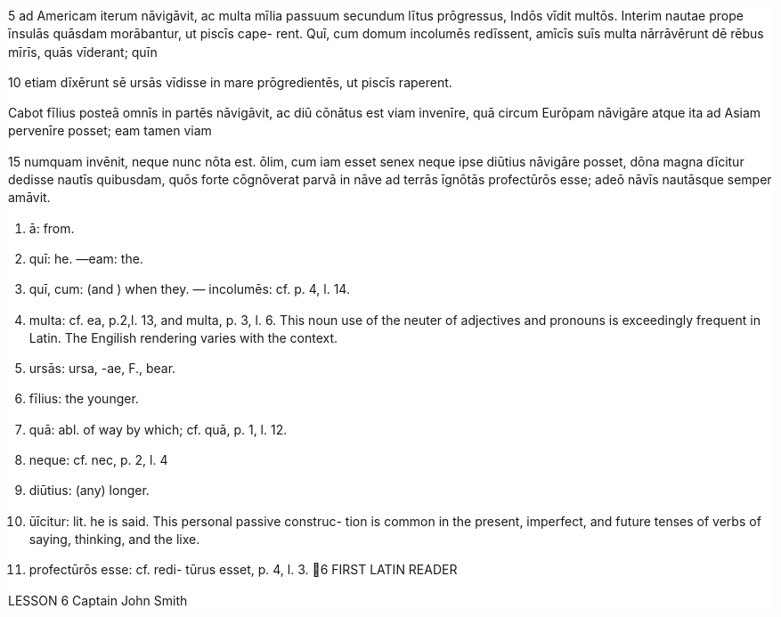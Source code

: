 5 ad Americam iterum nāvigāvit, ac multa mīlia passuum
secundum lītus prōgressus, Indōs vīdit multōs. Interim
nautae prope īnsulās quāsdam morābantur, ut piscīs cape-
rent. Quī, cum domum incolumēs redīssent, amīcīs suīs
multa nārrāvērunt dē rēbus mīrīs, quās vīderant; quīn

10 etiam dīxērunt sē ursās vīdisse in mare prōgredientēs, ut
piscīs raperent.

Cabot fīlius posteā omnīs in partēs nāvigāvit, ac diū
cōnātus est viam invenīre, quā circum Eurōpam nāvigāre
atque ita ad Asiam pervenīre posset; eam tamen viam

15 numquam invēnit, neque nunc nōta est. ōlim, cum iam
esset senex neque ipse diūtius nāvigāre posset, dōna magna
dīcitur dedisse nautīs quibusdam, quōs forte cōgnōverat
parvā in nāve ad terrās īgnōtās profectūrōs esse; adeō
nāvīs nautāsque semper amāvit.

1. ā: from.

3. quī: he. —eam: the.

8. quī, cum: (and ) when they.
— incolumēs: cf. p. 4, l. 14.

9. multa: cf. ea, p.2,l. 13, and
multa, p. 3, l. 6. This noun use
of the neuter of adjectives and
pronouns is exceedingly frequent
in Latin. The Engilish rendering
varies with the context.

10. ursās: ursa, -ae, F., bear.

12. fīlius: the younger.

13. quā: abl. of way by which;
cf. quā, p. 1, l. 12.

15. neque: cf. nec, p. 2, l. 4

16. diūtius: (any) longer.

17. ūīcitur: lit. he is said.
This personal passive construc-
tion is common in the present,
imperfect, and future tenses of
verbs of saying, thinking, and the
lixe.

18. profectūrōs esse: cf. redi-
tūrus esset, p. 4, l. 3.
6 FIRST LATIN READER

LESSON 6
Captain John Smith
